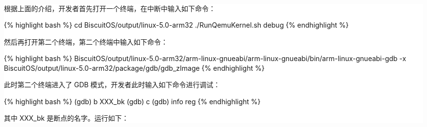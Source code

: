 根据上面的介绍，开发者首先打开一个终端，在中断中输入如下命令：

{% highlight bash %}
cd BiscuitOS/output/linux-5.0-arm32
./RunQemuKernel.sh debug
{% endhighlight %}

然后再打开第二个终端，第二个终端中输入如下命令：

{% highlight bash %}
BiscuitOS/output/linux-5.0-arm32/arm-linux-gnueabi/arm-linux-gnueabi/bin/arm-linux-gnueabi-gdb -x BiscuitOS/output/linux-5.0-arm32/package/gdb/gdb_zImage
{% endhighlight %}

此时第二个终端进入了 GDB 模式，开发者此时输入如下命令进行调试：

{% highlight bash %}
(gdb) b XXX_bk
(gdb) c
(gdb) info reg
{% endhighlight %}

其中 XXX_bk 是断点的名字。运行如下：
